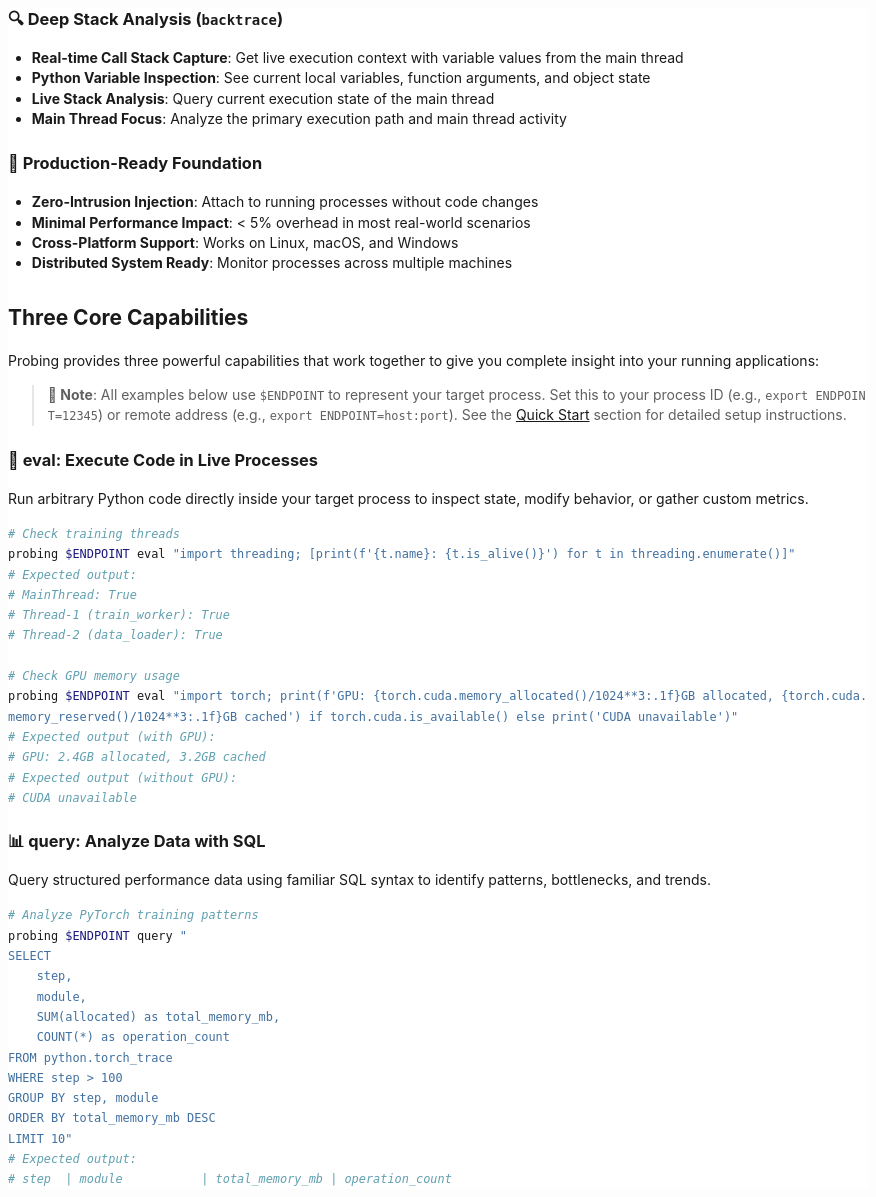 ### 🔍 **Deep Stack Analysis (`backtrace`)**
- **Real-time Call Stack Capture**: Get live execution context with variable values from the main thread
- **Python Variable Inspection**: See current local variables, function arguments, and object state
- **Live Stack Analysis**: Query current execution state of the main thread
- **Main Thread Focus**: Analyze the primary execution path and main thread activity

### 🚀 **Production-Ready Foundation**
- **Zero-Intrusion Injection**: Attach to running processes without code changes
- **Minimal Performance Impact**: < 5% overhead in most real-world scenarios
- **Cross-Platform Support**: Works on Linux, macOS, and Windows
- **Distributed System Ready**: Monitor processes across multiple machines

## Three Core Capabilities

Probing provides three powerful capabilities that work together to give you complete insight into your running applications:

> **📝 Note**: All examples below use `$ENDPOINT` to represent your target process. Set this to your process ID (e.g., `export ENDPOINT=12345`) or remote address (e.g., `export ENDPOINT=host:port`). See the [Quick Start](#quick-start-your-first-5-minutes) section for detailed setup instructions.

### 🎯 **eval**: Execute Code in Live Processes
Run arbitrary Python code directly inside your target process to inspect state, modify behavior, or gather custom metrics.

```bash
# Check training threads
probing $ENDPOINT eval "import threading; [print(f'{t.name}: {t.is_alive()}') for t in threading.enumerate()]"
# Expected output:
# MainThread: True
# Thread-1 (train_worker): True
# Thread-2 (data_loader): True

# Check GPU memory usage
probing $ENDPOINT eval "import torch; print(f'GPU: {torch.cuda.memory_allocated()/1024**3:.1f}GB allocated, {torch.cuda.memory_reserved()/1024**3:.1f}GB cached') if torch.cuda.is_available() else print('CUDA unavailable')"
# Expected output (with GPU):
# GPU: 2.4GB allocated, 3.2GB cached
# Expected output (without GPU):
# CUDA unavailable
```

### 📊 **query**: Analyze Data with SQL
Query structured performance data using familiar SQL syntax to identify patterns, bottlenecks, and trends.

```bash
# Analyze PyTorch training patterns
probing $ENDPOINT query "
SELECT 
    step,
    module,
    SUM(allocated) as total_memory_mb,
    COUNT(*) as operation_count
FROM python.torch_trace 
WHERE step > 100 
GROUP BY step, module 
ORDER BY total_memory_mb DESC 
LIMIT 10"
# Expected output:
# step  | module           | total_memory_mb | operation_count
```